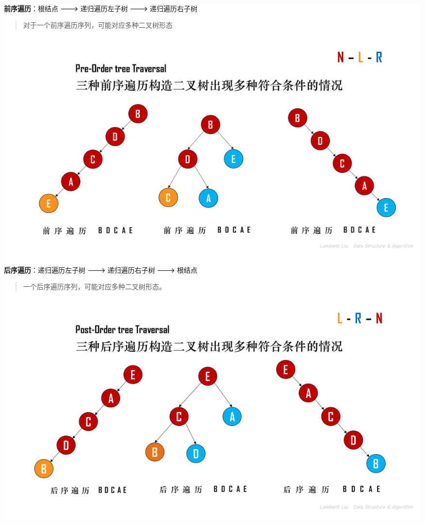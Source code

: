**前序遍历**：根结点 ---> 递归遍历左子树 ---> 递归遍历右子树

> 对于一个前序遍历序列，可能对应多种二叉树形态

![](img/05_树1/26%20前序遍历构建二叉树.jpg)

**后序遍历**：递归遍历左子树 ---> 递归遍历右子树 ---> 根结点

> 一个后序遍历序列，可能对应多种二叉树形态。

![](img/05_树1/27%20后序遍历构建二叉树.jpg)

